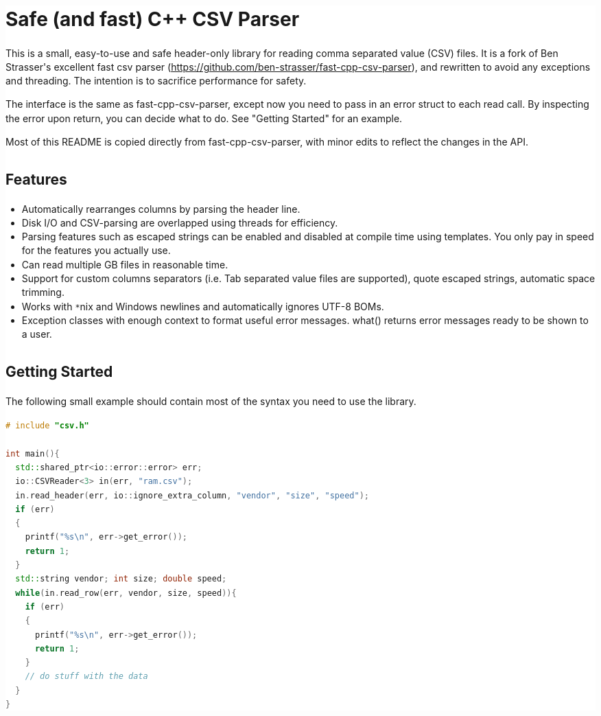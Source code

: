 # Safe (and fast) C++ CSV Parser

This is a small, easy-to-use and safe header-only library for reading comma separated value (CSV) files. It is a fork of Ben Strasser's excellent fast csv parser (https://github.com/ben-strasser/fast-cpp-csv-parser), and rewritten to avoid any exceptions and threading.  The intention is to sacrifice performance for safety.

The interface is the same as fast-cpp-csv-parser, except now you need to pass in an error struct to each read call. By inspecting the error upon return, you can decide what to do. See "Getting Started" for an example.

Most of this README is copied directly from fast-cpp-csv-parser, with minor edits to reflect the changes in the API.

## Features

  * Automatically rearranges columns by parsing the header line.
  * Disk I/O and CSV-parsing are overlapped using threads for efficiency.
  * Parsing features such as escaped strings can be enabled and disabled at compile time using templates. You only pay in speed for the features you actually use.
  * Can read multiple GB files in reasonable time.
  * Support for custom columns separators (i.e. Tab separated value files are supported), quote escaped strings, automatic space trimming. 
  * Works with `*`nix and Windows newlines and automatically ignores UTF-8 BOMs.
  * Exception classes with enough context to format useful error messages. what() returns error messages ready to be shown to a user. 

## Getting Started

The following small example should contain most of the syntax you need to use the library.

```cpp
# include "csv.h"

int main(){
  std::shared_ptr<io::error::error> err;
  io::CSVReader<3> in(err, "ram.csv");
  in.read_header(err, io::ignore_extra_column, "vendor", "size", "speed");
  if (err)
  {
    printf("%s\n", err->get_error());
    return 1;
  }
  std::string vendor; int size; double speed;
  while(in.read_row(err, vendor, size, speed)){
    if (err)
    {
      printf("%s\n", err->get_error());
      return 1;
    }
    // do stuff with the data
  }
}
```
